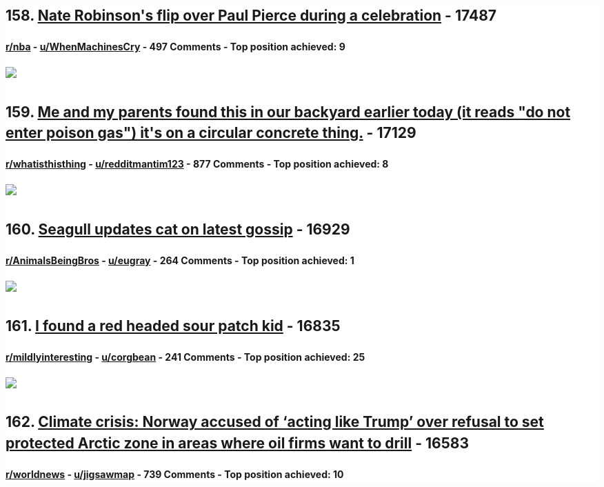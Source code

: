 ## 158. [Nate Robinson's flip over Paul Pierce during a celebration](http://reddit.com/r/nba/comments/g7u7q7/nate_robinsons_flip_over_paul_pierce_during_a/) - 17487
#### [r/nba](http://reddit.com/r/nba) - [u/WhenMachinesCry](http://reddit.com/u/WhenMachinesCry) - 497 Comments - Top position achieved: 9

<a href="https://gfycat.com/gaseousboringaxisdeer"><img src="image"></img></a>

## 159. [Me and my parents found this in our backyard earlier today (it reads "do not enter poison gas") it's on a circular concrete thing.](http://reddit.com/r/whatisthisthing/comments/g7xjup/me_and_my_parents_found_this_in_our_backyard/) - 17129
#### [r/whatisthisthing](http://reddit.com/r/whatisthisthing) - [u/redditmantim123](http://reddit.com/u/redditmantim123) - 877 Comments - Top position achieved: 8

<a href="https://i.redd.it/zs99nni620v41.jpg"><img src="https://b.thumbs.redditmedia.com/Ju6FdWMnKaDGzPKDq7M4htyhm67LqVxfqlcwg5XYL5w.jpg"></img></a>

## 160. [Seagull updates cat on latest gossip](http://reddit.com/r/AnimalsBeingBros/comments/g7wk8e/seagull_updates_cat_on_latest_gossip/) - 16929
#### [r/AnimalsBeingBros](http://reddit.com/r/AnimalsBeingBros) - [u/eugray](http://reddit.com/u/eugray) - 264 Comments - Top position achieved: 1

<a href="https://v.redd.it/1ol3wlqfszu41"><img src="https://b.thumbs.redditmedia.com/YKVVPVr5FjYYLbHg3TRfuCa1Kx8qrE0aSJ5sIC5h8Xk.jpg"></img></a>

## 161. [I found a red headed sour patch kid](http://reddit.com/r/mildlyinteresting/comments/g7jh1b/i_found_a_red_headed_sour_patch_kid/) - 16835
#### [r/mildlyinteresting](http://reddit.com/r/mildlyinteresting) - [u/corgbean](http://reddit.com/u/corgbean) - 241 Comments - Top position achieved: 25

<a href="https://i.redd.it/f7yrygmvsuu41.jpg"><img src="https://a.thumbs.redditmedia.com/6-Kt-DxsFlzEbTK8dTtsjQObQbAB6w8umIW8_rvgoe8.jpg"></img></a>

## 162. [Climate crisis: Norway accused of ‘acting like Trump’ over refusal to set protected Arctic zone in areas where oil firms want to drill](http://reddit.com/r/worldnews/comments/g7vw7g/climate_crisis_norway_accused_of_acting_like/) - 16583
#### [r/worldnews](http://reddit.com/r/worldnews) - [u/jigsawmap](http://reddit.com/u/jigsawmap) - 739 Comments - Top position achieved: 10
